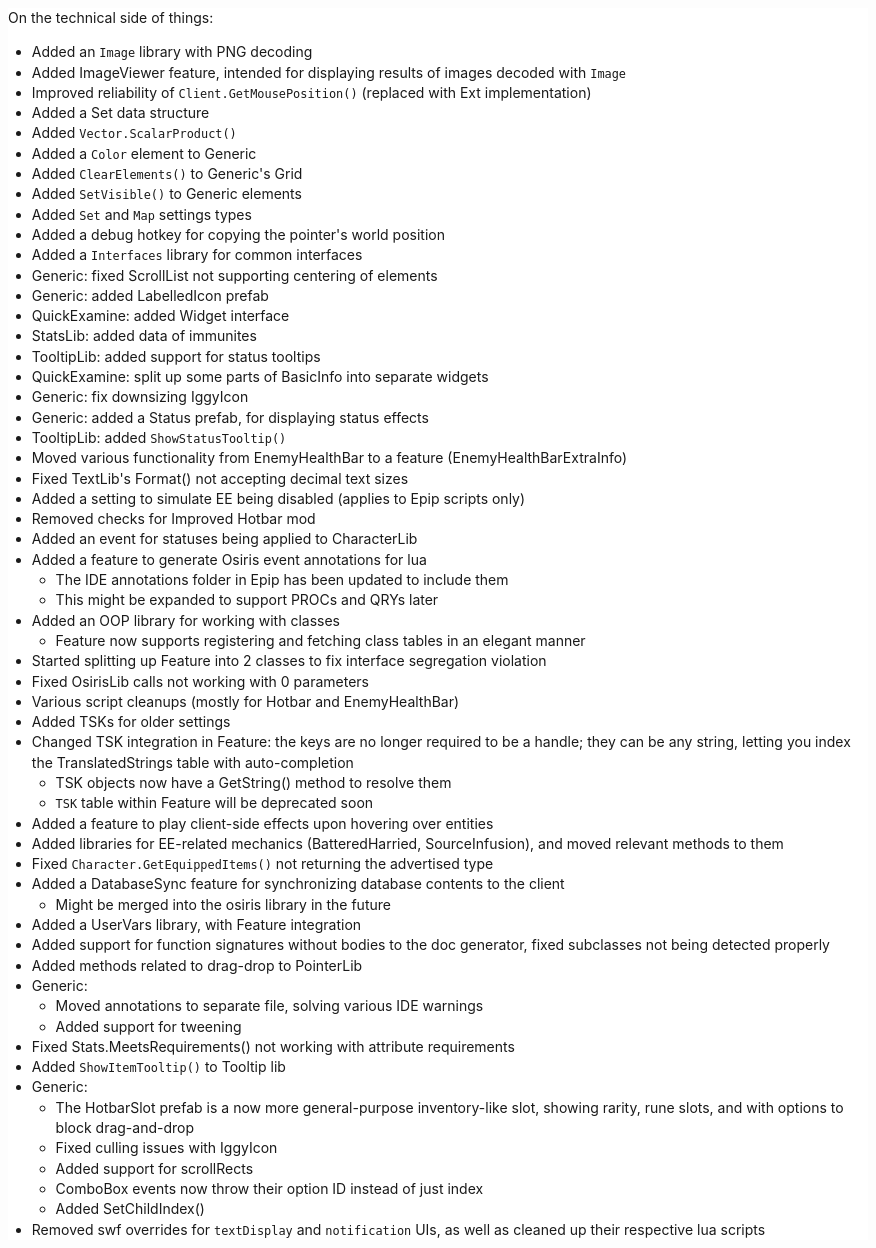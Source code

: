 On the technical side of things:

- Added an `Image` library with PNG decoding
- Added ImageViewer feature, intended for displaying results of images decoded with `Image`
- Improved reliability of `Client.GetMousePosition()` (replaced with Ext implementation)
- Added a Set data structure
- Added `Vector.ScalarProduct()`
- Added a `Color` element to Generic
- Added `ClearElements()` to Generic's Grid
- Added `SetVisible()` to Generic elements
- Added `Set` and `Map` settings types
- Added a debug hotkey for copying the pointer's world position
- Added a `Interfaces` library for common interfaces
- Generic: fixed ScrollList not supporting centering of elements
- Generic: added LabelledIcon prefab
- QuickExamine: added Widget interface
- StatsLib: added data of immunites
- TooltipLib: added support for status tooltips
- QuickExamine: split up some parts of BasicInfo into separate widgets
- Generic: fix downsizing IggyIcon
- Generic: added a Status prefab, for displaying status effects
- TooltipLib: added `ShowStatusTooltip()`
- Moved various functionality from EnemyHealthBar to a feature (EnemyHealthBarExtraInfo)
- Fixed TextLib's Format() not accepting decimal text sizes
- Added a setting to simulate EE being disabled (applies to Epip scripts only)
- Removed checks for Improved Hotbar mod
- Added an event for statuses being applied to CharacterLib
- Added a feature to generate Osiris event annotations for lua
	- The IDE annotations folder in Epip has been updated to include them
	- This might be expanded to support PROCs and QRYs later
- Added an OOP library for working with classes
	- Feature now supports registering and fetching class tables in an elegant manner
- Started splitting up Feature into 2 classes to fix interface segregation violation
- Fixed OsirisLib calls not working with 0 parameters
- Various script cleanups (mostly for Hotbar and EnemyHealthBar)
- Added TSKs for older settings
- Changed TSK integration in Feature: the keys are no longer required to be a handle; they can be any string, letting you index the TranslatedStrings table with auto-completion
	- TSK objects now have a GetString() method to resolve them
	- `TSK` table within Feature will be deprecated soon
- Added a feature to play client-side effects upon hovering over entities
- Added libraries for EE-related mechanics (BatteredHarried, SourceInfusion), and moved relevant methods to them
- Fixed `Character.GetEquippedItems()` not returning the advertised type
- Added a DatabaseSync feature for synchronizing database contents to the client
	- Might be merged into the osiris library in the future
- Added a UserVars library, with Feature integration
- Added support for function signatures without bodies to the doc generator, fixed subclasses not being detected properly
- Added methods related to drag-drop to PointerLib
- Generic:
	- Moved annotations to separate file, solving various IDE warnings
	- Added support for tweening
- Fixed Stats.MeetsRequirements() not working with attribute requirements
- Added `ShowItemTooltip()` to Tooltip lib
- Generic:
	- The HotbarSlot prefab is a now more general-purpose inventory-like slot, showing rarity, rune slots, and with options to block drag-and-drop
	- Fixed culling issues with IggyIcon
	- Added support for scrollRects
	- ComboBox events now throw their option ID instead of just index
	- Added SetChildIndex()
- Removed swf overrides for `textDisplay` and `notification` UIs, as well as cleaned up their respective lua scripts